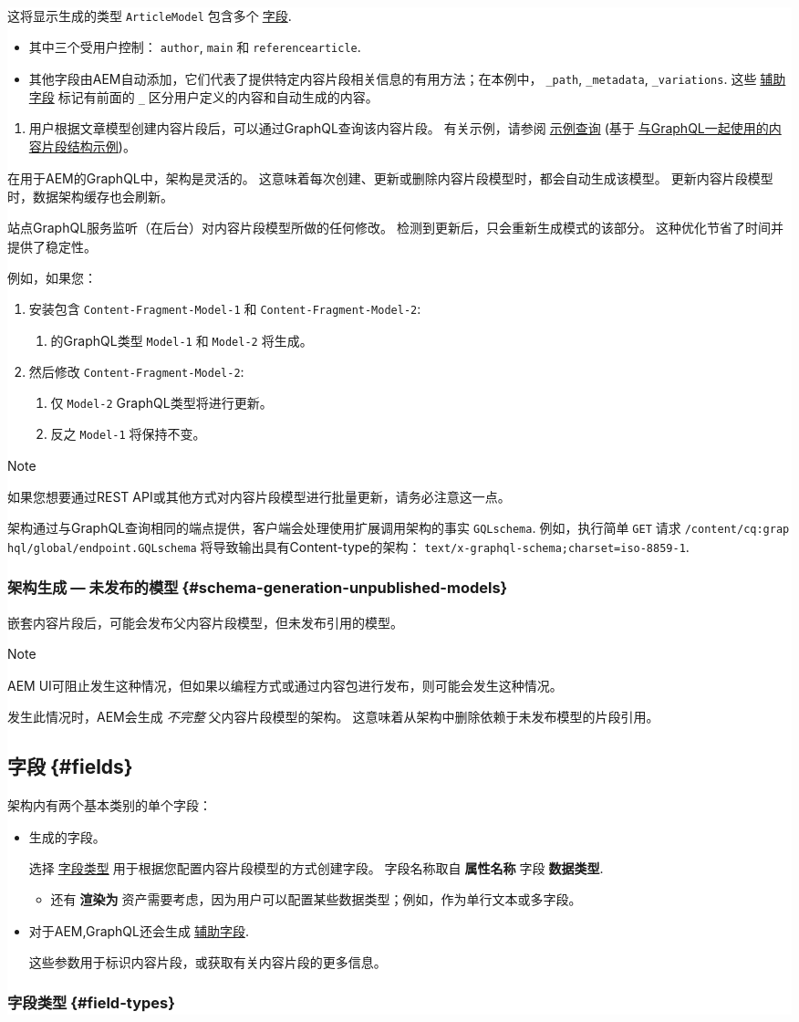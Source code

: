    这将显示生成的类型 `ArticleModel` 包含多个 [字段](#fields).

   * 其中三个受用户控制： `author`, `main` 和 `referencearticle`.

   * 其他字段由AEM自动添加，它们代表了提供特定内容片段相关信息的有用方法；在本例中， `_path`, `_metadata`, `_variations`. 这些 [辅助字段](#helper-fields) 标记有前面的 `_` 区分用户定义的内容和自动生成的内容。

1. 用户根据文章模型创建内容片段后，可以通过GraphQL查询该内容片段。 有关示例，请参阅 [示例查询](/help/assets/content-fragments/content-fragments-graphql-samples.md#graphql-sample-queries) (基于 [与GraphQL一起使用的内容片段结构示例](/help/assets/content-fragments/content-fragments-graphql-samples.md#content-fragment-structure-graphql))。

在用于AEM的GraphQL中，架构是灵活的。 这意味着每次创建、更新或删除内容片段模型时，都会自动生成该模型。 更新内容片段模型时，数据架构缓存也会刷新。

站点GraphQL服务监听（在后台）对内容片段模型所做的任何修改。 检测到更新后，只会重新生成模式的该部分。 这种优化节省了时间并提供了稳定性。

例如，如果您：

1. 安装包含 `Content-Fragment-Model-1` 和 `Content-Fragment-Model-2`:

   1. 的GraphQL类型 `Model-1` 和 `Model-2` 将生成。

1. 然后修改 `Content-Fragment-Model-2`:

   1. 仅 `Model-2` GraphQL类型将进行更新。

   1. 反之 `Model-1` 将保持不变。

>[!NOTE]
>
>如果您想要通过REST API或其他方式对内容片段模型进行批量更新，请务必注意这一点。

架构通过与GraphQL查询相同的端点提供，客户端会处理使用扩展调用架构的事实 `GQLschema`. 例如，执行简单 `GET` 请求 `/content/cq:graphql/global/endpoint.GQLschema` 将导致输出具有Content-type的架构： `text/x-graphql-schema;charset=iso-8859-1`.

### 架构生成 — 未发布的模型 {#schema-generation-unpublished-models}

嵌套内容片段后，可能会发布父内容片段模型，但未发布引用的模型。

>[!NOTE]
>
>AEM UI可阻止发生这种情况，但如果以编程方式或通过内容包进行发布，则可能会发生这种情况。

发生此情况时，AEM会生成 *不完整* 父内容片段模型的架构。 这意味着从架构中删除依赖于未发布模型的片段引用。

## 字段 {#fields}

架构内有两个基本类别的单个字段：

* 生成的字段。

   选择 [字段类型](#field-types) 用于根据您配置内容片段模型的方式创建字段。 字段名称取自 **属性名称** 字段 **数据类型**.

   * 还有 **渲染为** 资产需要考虑，因为用户可以配置某些数据类型；例如，作为单行文本或多字段。

* 对于AEM,GraphQL还会生成 [辅助字段](#helper-fields).

   这些参数用于标识内容片段，或获取有关内容片段的更多信息。

### 字段类型 {#field-types}
